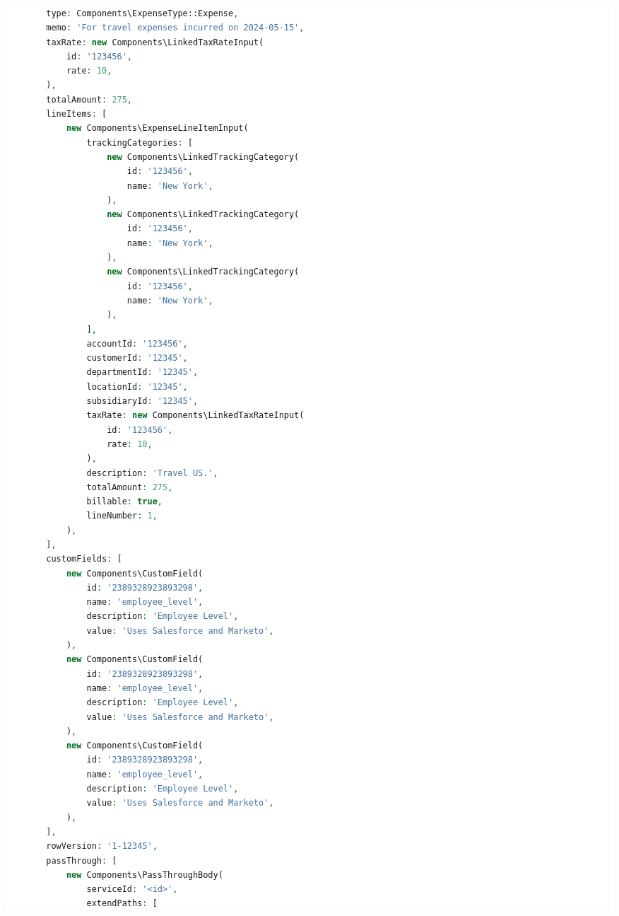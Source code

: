 ```php
        type: Components\ExpenseType::Expense,
        memo: 'For travel expenses incurred on 2024-05-15',
        taxRate: new Components\LinkedTaxRateInput(
            id: '123456',
            rate: 10,
        ),
        totalAmount: 275,
        lineItems: [
            new Components\ExpenseLineItemInput(
                trackingCategories: [
                    new Components\LinkedTrackingCategory(
                        id: '123456',
                        name: 'New York',
                    ),
                    new Components\LinkedTrackingCategory(
                        id: '123456',
                        name: 'New York',
                    ),
                    new Components\LinkedTrackingCategory(
                        id: '123456',
                        name: 'New York',
                    ),
                ],
                accountId: '123456',
                customerId: '12345',
                departmentId: '12345',
                locationId: '12345',
                subsidiaryId: '12345',
                taxRate: new Components\LinkedTaxRateInput(
                    id: '123456',
                    rate: 10,
                ),
                description: 'Travel US.',
                totalAmount: 275,
                billable: true,
                lineNumber: 1,
            ),
        ],
        customFields: [
            new Components\CustomField(
                id: '2389328923893298',
                name: 'employee_level',
                description: 'Employee Level',
                value: 'Uses Salesforce and Marketo',
            ),
            new Components\CustomField(
                id: '2389328923893298',
                name: 'employee_level',
                description: 'Employee Level',
                value: 'Uses Salesforce and Marketo',
            ),
            new Components\CustomField(
                id: '2389328923893298',
                name: 'employee_level',
                description: 'Employee Level',
                value: 'Uses Salesforce and Marketo',
            ),
        ],
        rowVersion: '1-12345',
        passThrough: [
            new Components\PassThroughBody(
                serviceId: '<id>',
                extendPaths: [
```